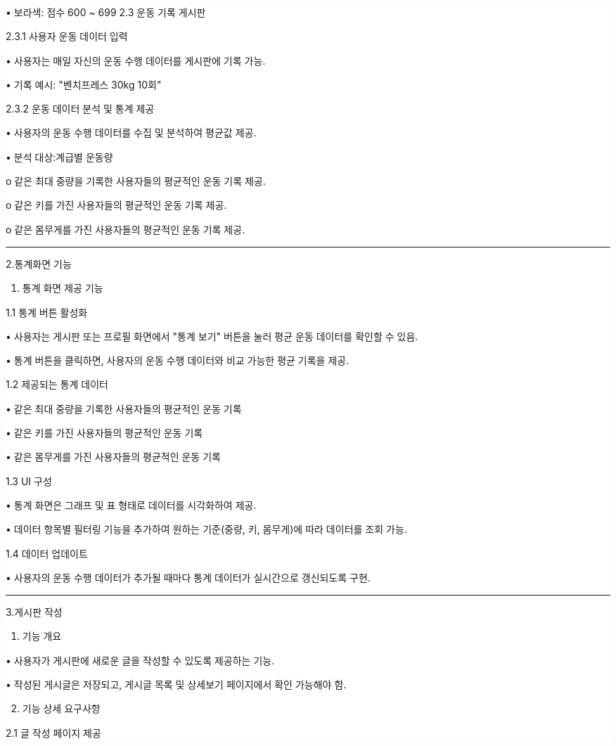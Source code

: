 •	보라색: 점수 600 ~ 699
2.3 운동 기록 게시판

2.3.1 사용자 운동 데이터 입력

•	사용자는 매일 자신의 운동 수행 데이터를 게시판에 기록 가능.

•	기록 예시: "벤치프레스 30kg 10회"

2.3.2 운동 데이터 분석 및 통계 제공

•	사용자의 운동 수행 데이터를 수집 및 분석하여 평균값 제공.

•	분석 대상:계급별 운동량

o	같은 최대 중량을 기록한 사용자들의 평균적인 운동 기록 제공.

o	같은 키를 가진 사용자들의 평균적인 운동 기록 제공.

o	같은 몸무게를 가진 사용자들의 평균적인 운동 기록 제공.

--------------------------------------------------------------------------------------------------------------------

2.통계화면 기능

1. 통계 화면 제공 기능

1.1 통계 버튼 활성화

•	사용자는 게시판 또는 프로필 화면에서 "통계 보기" 버튼을 눌러 평균 운동 데이터를 확인할 수 있음.

•	통계 버튼을 클릭하면, 사용자의 운동 수행 데이터와 비교 가능한 평균 기록을 제공.

1.2 제공되는 통계 데이터

•	같은 최대 중량을 기록한 사용자들의 평균적인 운동 기록

•	같은 키를 가진 사용자들의 평균적인 운동 기록

•	같은 몸무게를 가진 사용자들의 평균적인 운동 기록

1.3 UI 구성

•	통계 화면은 그래프 및 표 형태로 데이터를 시각화하여 제공.

•	데이터 항목별 필터링 기능을 추가하여 원하는 기준(중량, 키, 몸무게)에 따라 데이터를 조회 가능.

1.4 데이터 업데이트

•	사용자의 운동 수행 데이터가 추가될 때마다 통계 데이터가 실시간으로 갱신되도록 구현.

--------------------------------------------------------------------------------------------------------------------


3.게시판 작성

1. 기능 개요

•	사용자가 게시판에 새로운 글을 작성할 수 있도록 제공하는 기능.

•	작성된 게시글은 저장되고, 게시글 목록 및 상세보기 페이지에서 확인 가능해야 함.

2. 기능 상세 요구사항

2.1 글 작성 페이지 제공
